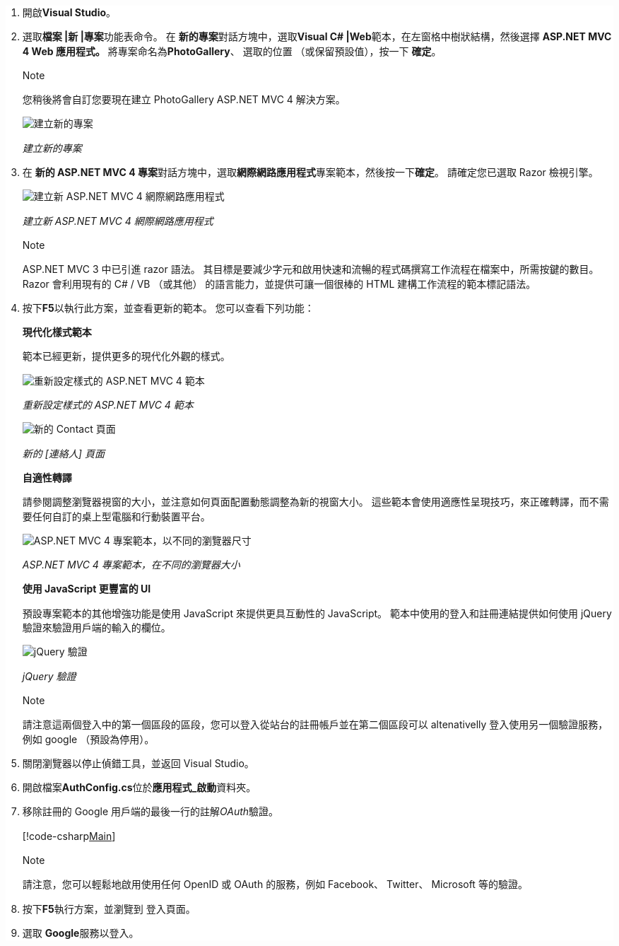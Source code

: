 1. 開啟**Visual Studio**。
2. 選取**檔案 |新 |專案**功能表命令。 在 **新的專案**對話方塊中，選取**Visual C# |Web**範本，在左窗格中樹狀結構，然後選擇  **ASP.NET MVC 4 Web 應用程式。** 將專案命名為**PhotoGallery**、 選取的位置 （或保留預設值），按一下 **確定**。

    > [!NOTE]
    > 您稍後將會自訂您要現在建立 PhotoGallery ASP.NET MVC 4 解決方案。

    ![建立新的專案](whats-new-in-aspnet-mvc-4/_static/image1.png "建立新的專案")

    *建立新的專案*
3. 在 **新的 ASP.NET MVC 4 專案**對話方塊中，選取**網際網路應用程式**專案範本，然後按一下**確定**。 請確定您已選取 Razor 檢視引擎。

    ![建立新 ASP.NET MVC 4 網際網路應用程式](whats-new-in-aspnet-mvc-4/_static/image2.png "建立新 ASP.NET MVC 4 網際網路應用程式")

    *建立新 ASP.NET MVC 4 網際網路應用程式*

    > [!NOTE]
    > ASP.NET MVC 3 中已引進 razor 語法。 其目標是要減少字元和啟用快速和流暢的程式碼撰寫工作流程在檔案中，所需按鍵的數目。 Razor 會利用現有的 C# / VB （或其他） 的語言能力，並提供可讓一個很棒的 HTML 建構工作流程的範本標記語法。
4. 按下**F5**以執行此方案，並查看更新的範本。 您可以查看下列功能：

    **現代化樣式範本**

    範本已經更新，提供更多的現代化外觀的樣式。

    ![重新設定樣式的 ASP.NET MVC 4 範本](whats-new-in-aspnet-mvc-4/_static/image3.png "抵擋範本的 MVC 4")

    *重新設定樣式的 ASP.NET MVC 4 範本*

    ![新的 Contact 頁面](whats-new-in-aspnet-mvc-4/_static/image4.png "新連絡人 頁面")

    *新的 [連絡人] 頁面*

    **自適性轉譯**

    請參閱調整瀏覽器視窗的大小，並注意如何頁面配置動態調整為新的視窗大小。 這些範本會使用適應性呈現技巧，來正確轉譯，而不需要任何自訂的桌上型電腦和行動裝置平台。

    ![ASP.NET MVC 4 專案範本，以不同的瀏覽器尺寸](whats-new-in-aspnet-mvc-4/_static/image5.png "ASP.NET MVC 4 專案範本，在不同的瀏覽器大小")

    *ASP.NET MVC 4 專案範本，在不同的瀏覽器大小*

    **使用 JavaScript 更豐富的 UI**

    預設專案範本的其他增強功能是使用 JavaScript 來提供更具互動性的 JavaScript。 範本中使用的登入和註冊連結提供如何使用 jQuery 驗證來驗證用戶端的輸入的欄位。

    ![jQuery 驗證](whats-new-in-aspnet-mvc-4/_static/image6.png)

    *jQuery 驗證*

    > [!NOTE]
    > 請注意這兩個登入中的第一個區段的區段，您可以登入從站台的註冊帳戶並在第二個區段可以 altenativelly 登入使用另一個驗證服務，例如 google （預設為停用）。
5. 關閉瀏覽器以停止偵錯工具，並返回 Visual Studio。
6. 開啟檔案**AuthConfig.cs**位於**應用程式\_啟動**資料夾。
7. 移除註冊的 Google 用戶端的最後一行的註解*OAuth*驗證。

    [!code-csharp[Main](whats-new-in-aspnet-mvc-4/samples/sample1.cs)]

    > [!NOTE]
    > 請注意，您可以輕鬆地啟用使用任何 OpenID 或 OAuth 的服務，例如 Facebook、 Twitter、 Microsoft 等的驗證。
8. 按下**F5**執行方案，並瀏覽到 登入頁面。
9. 選取  **Google**服務以登入。

